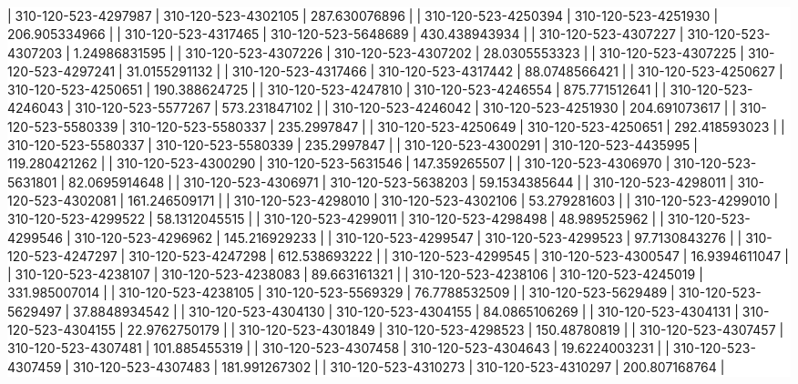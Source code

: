 | 310-120-523-4297987 | 310-120-523-4302105 | 287.630076896 |
| 310-120-523-4250394 | 310-120-523-4251930 | 206.905334966 |
| 310-120-523-4317465 | 310-120-523-5648689 | 430.438943934 |
| 310-120-523-4307227 | 310-120-523-4307203 | 1.24986831595 |
| 310-120-523-4307226 | 310-120-523-4307202 | 28.0305553323 |
| 310-120-523-4307225 | 310-120-523-4297241 | 31.0155291132 |
| 310-120-523-4317466 | 310-120-523-4317442 | 88.0748566421 |
| 310-120-523-4250627 | 310-120-523-4250651 | 190.388624725 |
| 310-120-523-4247810 | 310-120-523-4246554 | 875.771512641 |
| 310-120-523-4246043 | 310-120-523-5577267 | 573.231847102 |
| 310-120-523-4246042 | 310-120-523-4251930 | 204.691073617 |
| 310-120-523-5580339 | 310-120-523-5580337 | 235.2997847 |
| 310-120-523-4250649 | 310-120-523-4250651 | 292.418593023 |
| 310-120-523-5580337 | 310-120-523-5580339 | 235.2997847 |
| 310-120-523-4300291 | 310-120-523-4435995 | 119.280421262 |
| 310-120-523-4300290 | 310-120-523-5631546 | 147.359265507 |
| 310-120-523-4306970 | 310-120-523-5631801 | 82.0695914648 |
| 310-120-523-4306971 | 310-120-523-5638203 | 59.1534385644 |
| 310-120-523-4298011 | 310-120-523-4302081 | 161.246509171 |
| 310-120-523-4298010 | 310-120-523-4302106 | 53.279281603 |
| 310-120-523-4299010 | 310-120-523-4299522 | 58.1312045515 |
| 310-120-523-4299011 | 310-120-523-4298498 | 48.989525962 |
| 310-120-523-4299546 | 310-120-523-4296962 | 145.216929233 |
| 310-120-523-4299547 | 310-120-523-4299523 | 97.7130843276 |
| 310-120-523-4247297 | 310-120-523-4247298 | 612.538693222 |
| 310-120-523-4299545 | 310-120-523-4300547 | 16.9394611047 |
| 310-120-523-4238107 | 310-120-523-4238083 | 89.663161321 |
| 310-120-523-4238106 | 310-120-523-4245019 | 331.985007014 |
| 310-120-523-4238105 | 310-120-523-5569329 | 76.7788532509 |
| 310-120-523-5629489 | 310-120-523-5629497 | 37.8848934542 |
| 310-120-523-4304130 | 310-120-523-4304155 | 84.0865106269 |
| 310-120-523-4304131 | 310-120-523-4304155 | 22.9762750179 |
| 310-120-523-4301849 | 310-120-523-4298523 | 150.48780819 |
| 310-120-523-4307457 | 310-120-523-4307481 | 101.885455319 |
| 310-120-523-4307458 | 310-120-523-4304643 | 19.6224003231 |
| 310-120-523-4307459 | 310-120-523-4307483 | 181.991267302 |
| 310-120-523-4310273 | 310-120-523-4310297 | 200.807168764 |
